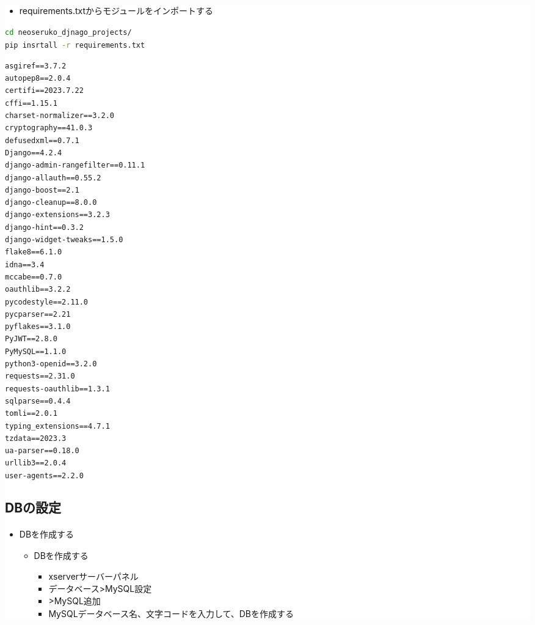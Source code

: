   - requirements.txtからモジュールをインポートする

  ```cmd
  cd neoseruko_djnago_projects/
  pip insrtall -r requirements.txt
  ```

  ```requirements.txt
  asgiref==3.7.2
  autopep8==2.0.4
  certifi==2023.7.22
  cffi==1.15.1
  charset-normalizer==3.2.0
  cryptography==41.0.3
  defusedxml==0.7.1
  Django==4.2.4
  django-admin-rangefilter==0.11.1
  django-allauth==0.55.2
  django-boost==2.1
  django-cleanup==8.0.0
  django-extensions==3.2.3
  django-hint==0.3.2
  django-widget-tweaks==1.5.0
  flake8==6.1.0
  idna==3.4
  mccabe==0.7.0
  oauthlib==3.2.2
  pycodestyle==2.11.0
  pycparser==2.21
  pyflakes==3.1.0
  PyJWT==2.8.0
  PyMySQL==1.1.0
  python3-openid==3.2.0
  requests==2.31.0
  requests-oauthlib==1.3.1
  sqlparse==0.4.4
  tomli==2.0.1
  typing_extensions==4.7.1
  tzdata==2023.3
  ua-parser==0.18.0
  urllib3==2.0.4
  user-agents==2.2.0
  ```

## DBの設定

- DBを作成する

  - DBを作成する

    - xserverサーバーパネル
    - データベース>MySQL設定
    - \>MySQL追加
    - MySQLデータベース名、文字コードを入力して、DBを作成する
